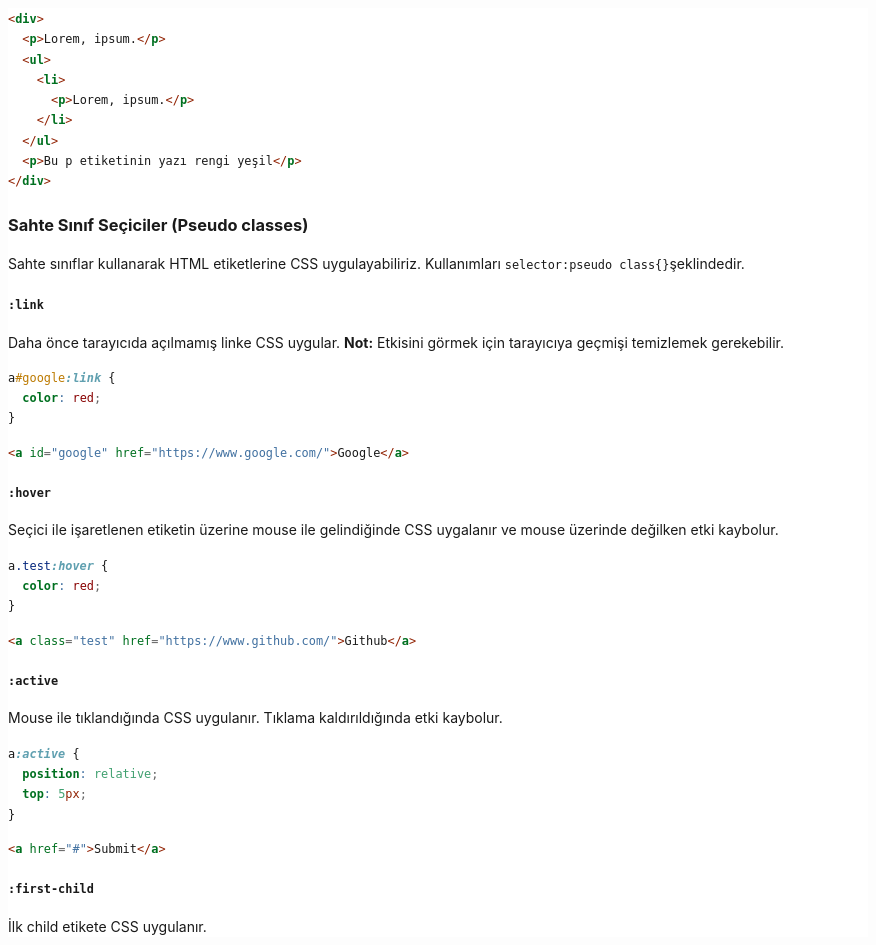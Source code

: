 ```html
<div>
  <p>Lorem, ipsum.</p>
  <ul>
    <li>
      <p>Lorem, ipsum.</p>
    </li>
  </ul>
  <p>Bu p etiketinin yazı rengi yeşil</p>
</div>
```
### Sahte Sınıf Seçiciler (Pseudo classes)
Sahte sınıflar kullanarak HTML etiketlerine CSS uygulayabiliriz. Kullanımları `selector:pseudo class{}`şeklindedir.

#### `:link`
Daha önce tarayıcıda açılmamış linke CSS uygular.
**Not:** Etkisini görmek için tarayıcıya geçmişi temizlemek gerekebilir.

```css
a#google:link {
  color: red;
}
```

```html
<a id="google" href="https://www.google.com/">Google</a>
```

#### `:hover`
Seçici ile işaretlenen etiketin üzerine mouse ile gelindiğinde CSS uygalanır ve mouse üzerinde değilken etki kaybolur.

```css
a.test:hover {
  color: red;
}
```

```html
<a class="test" href="https://www.github.com/">Github</a>
```

#### `:active`
Mouse ile tıklandığında CSS uygulanır. Tıklama kaldırıldığında etki kaybolur.

```css
a:active {
  position: relative;
  top: 5px;
}
```

```html
<a href="#">Submit</a>
```
#### `:first-child`
İlk child etikete CSS uygulanır.
